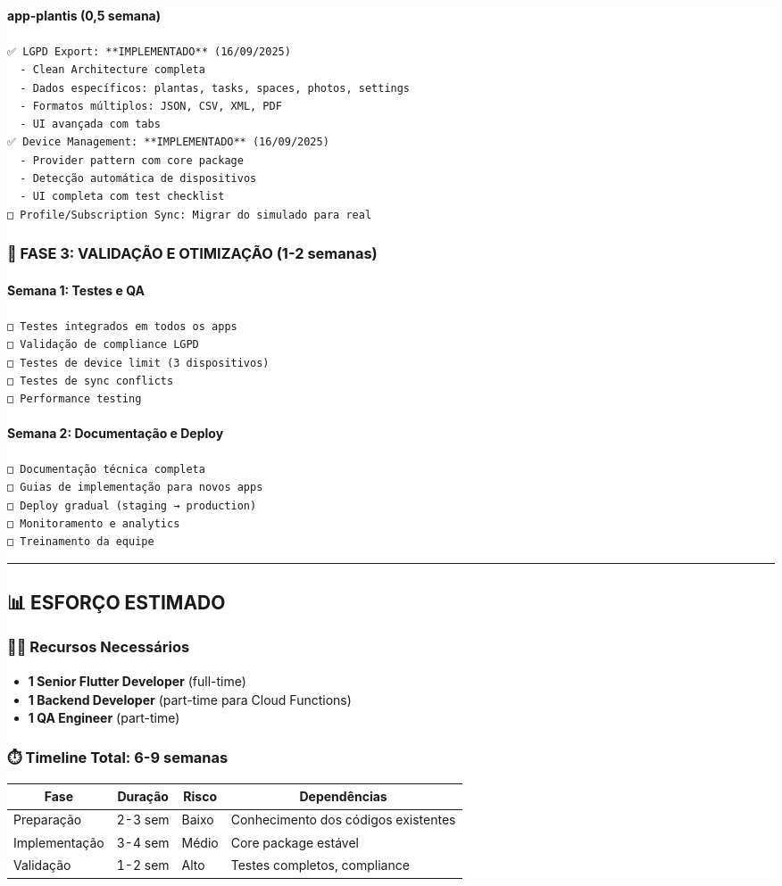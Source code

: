#### **app-plantis** (0,5 semana)
```
✅ LGPD Export: **IMPLEMENTADO** (16/09/2025)
  - Clean Architecture completa
  - Dados específicos: plantas, tasks, spaces, photos, settings
  - Formatos múltiplos: JSON, CSV, XML, PDF
  - UI avançada com tabs
✅ Device Management: **IMPLEMENTADO** (16/09/2025)
  - Provider pattern com core package
  - Detecção automática de dispositivos
  - UI completa com test checklist
□ Profile/Subscription Sync: Migrar do simulado para real
```

### 🎯 FASE 3: VALIDAÇÃO E OTIMIZAÇÃO (1-2 semanas)

#### Semana 1: **Testes e QA**
```
□ Testes integrados em todos os apps
□ Validação de compliance LGPD
□ Testes de device limit (3 dispositivos)
□ Testes de sync conflicts
□ Performance testing
```

#### Semana 2: **Documentação e Deploy**
```
□ Documentação técnica completa
□ Guias de implementação para novos apps
□ Deploy gradual (staging → production)
□ Monitoramento e analytics
□ Treinamento da equipe
```

---

## 📊 ESFORÇO ESTIMADO

### 👨‍💻 **Recursos Necessários**
- **1 Senior Flutter Developer** (full-time)
- **1 Backend Developer** (part-time para Cloud Functions)
- **1 QA Engineer** (part-time)

### ⏱️ **Timeline Total: 6-9 semanas**

| Fase | Duração | Risco | Dependências |
|---|---|---|---|
| Preparação | 2-3 sem | Baixo | Conhecimento dos códigos existentes |
| Implementação | 3-4 sem | Médio | Core package estável |
| Validação | 1-2 sem | Alto | Testes completos, compliance |
